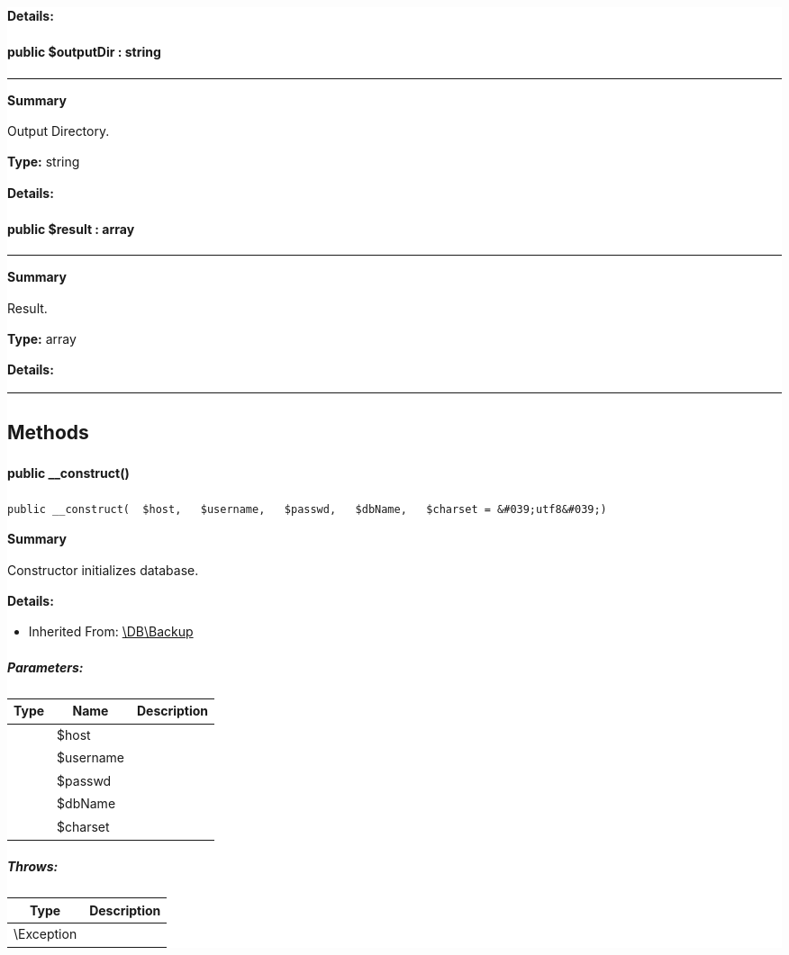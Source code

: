 **Details:**


<a name="property_outputDir"></a>
#### public $outputDir : string
---
**Summary**

Output Directory.

**Type:** string

**Details:**


<a name="property_result"></a>
#### public $result : array
---
**Summary**

Result.

**Type:** array

**Details:**



---
## Methods
<a name="method___construct" class="anchor"></a>
#### public __construct() 

```
public __construct(  $host,   $username,   $passwd,   $dbName,   $charset = &#039;utf8&#039;) 
```

**Summary**

Constructor initializes database.

**Details:**
* Inherited From: [\DB\Backup](../classes/DB.Backup.md)
##### Parameters:
| Type | Name | Description |
| ---- | ---- | ----------- |
| <code></code> | $host  |  |
| <code></code> | $username  |  |
| <code></code> | $passwd  |  |
| <code></code> | $dbName  |  |
| <code></code> | $charset  |  |
##### Throws:
| Type | Description |
| ---- | ----------- |
| \Exception |  |
